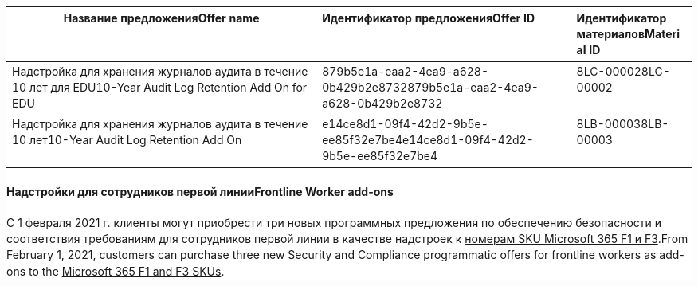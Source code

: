    |<span data-ttu-id="6f2b3-385">**Название предложения**</span><span class="sxs-lookup"><span data-stu-id="6f2b3-385">**Offer name**</span></span>|<span data-ttu-id="6f2b3-386">**Идентификатор предложения**</span><span class="sxs-lookup"><span data-stu-id="6f2b3-386">**Offer ID**</span></span>|<span data-ttu-id="6f2b3-387">**Идентификатор материалов**</span><span class="sxs-lookup"><span data-stu-id="6f2b3-387">**Material ID**</span></span>|
   |-------------------|:------|:------|
   |<span data-ttu-id="6f2b3-388">Надстройка для хранения журналов аудита в течение 10 лет для EDU</span><span class="sxs-lookup"><span data-stu-id="6f2b3-388">10-Year Audit Log Retention Add On for EDU</span></span>|<span data-ttu-id="6f2b3-389">879b5e1a-eaa2-4ea9-a628-0b429b2e8732</span><span class="sxs-lookup"><span data-stu-id="6f2b3-389">879b5e1a-eaa2-4ea9-a628-0b429b2e8732</span></span>|<span data-ttu-id="6f2b3-390">8LC-00002</span><span class="sxs-lookup"><span data-stu-id="6f2b3-390">8LC-00002</span></span>|
   |<span data-ttu-id="6f2b3-391">Надстройка для хранения журналов аудита в течение 10 лет</span><span class="sxs-lookup"><span data-stu-id="6f2b3-391">10-Year Audit Log Retention Add On</span></span>|<span data-ttu-id="6f2b3-392">e14ce8d1-09f4-42d2-9b5e-ee85f32e7be4</span><span class="sxs-lookup"><span data-stu-id="6f2b3-392">e14ce8d1-09f4-42d2-9b5e-ee85f32e7be4</span></span>|<span data-ttu-id="6f2b3-393">8LB-00003</span><span class="sxs-lookup"><span data-stu-id="6f2b3-393">8LB-00003</span></span>|
   
#### <a name="frontline-worker-add-ons"></a><span data-ttu-id="6f2b3-394">Надстройки для сотрудников первой линии</span><span class="sxs-lookup"><span data-stu-id="6f2b3-394">Frontline Worker add-ons</span></span>

<span data-ttu-id="6f2b3-395">С 1 февраля 2021 г. клиенты могут приобрести три новых программных предложения по обеспечению безопасности и соответствия требованиям для сотрудников первой линии в качестве надстроек к [номерам SKU Microsoft 365 F1 и F3](https://www.microsoft.com/microsoft-365/firstline-workers).</span><span class="sxs-lookup"><span data-stu-id="6f2b3-395">From February 1, 2021, customers can purchase three new Security and Compliance programmatic offers for frontline workers as add-ons to the [Microsoft 365 F1 and F3 SKUs](https://www.microsoft.com/microsoft-365/firstline-workers).</span></span>

